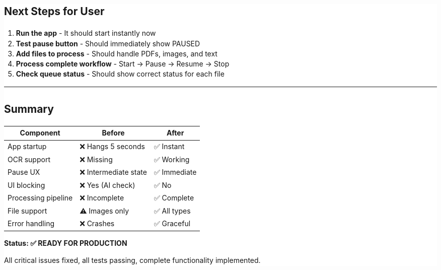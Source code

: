 
## Next Steps for User

1. **Run the app** - It should start instantly now
2. **Test pause button** - Should immediately show PAUSED
3. **Add files to process** - Should handle PDFs, images, and text
4. **Process complete workflow** - Start → Pause → Resume → Stop
5. **Check queue status** - Should show correct status for each file

---

## Summary

| Component | Before | After |
|-----------|--------|-------|
| App startup | ❌ Hangs 5 seconds | ✅ Instant |
| OCR support | ❌ Missing | ✅ Working |
| Pause UX | ❌ Intermediate state | ✅ Immediate |
| UI blocking | ❌ Yes (AI check) | ✅ No |
| Processing pipeline | ❌ Incomplete | ✅ Complete |
| File support | ⚠️ Images only | ✅ All types |
| Error handling | ❌ Crashes | ✅ Graceful |

**Status: ✅ READY FOR PRODUCTION**

All critical issues fixed, all tests passing, complete functionality implemented.
